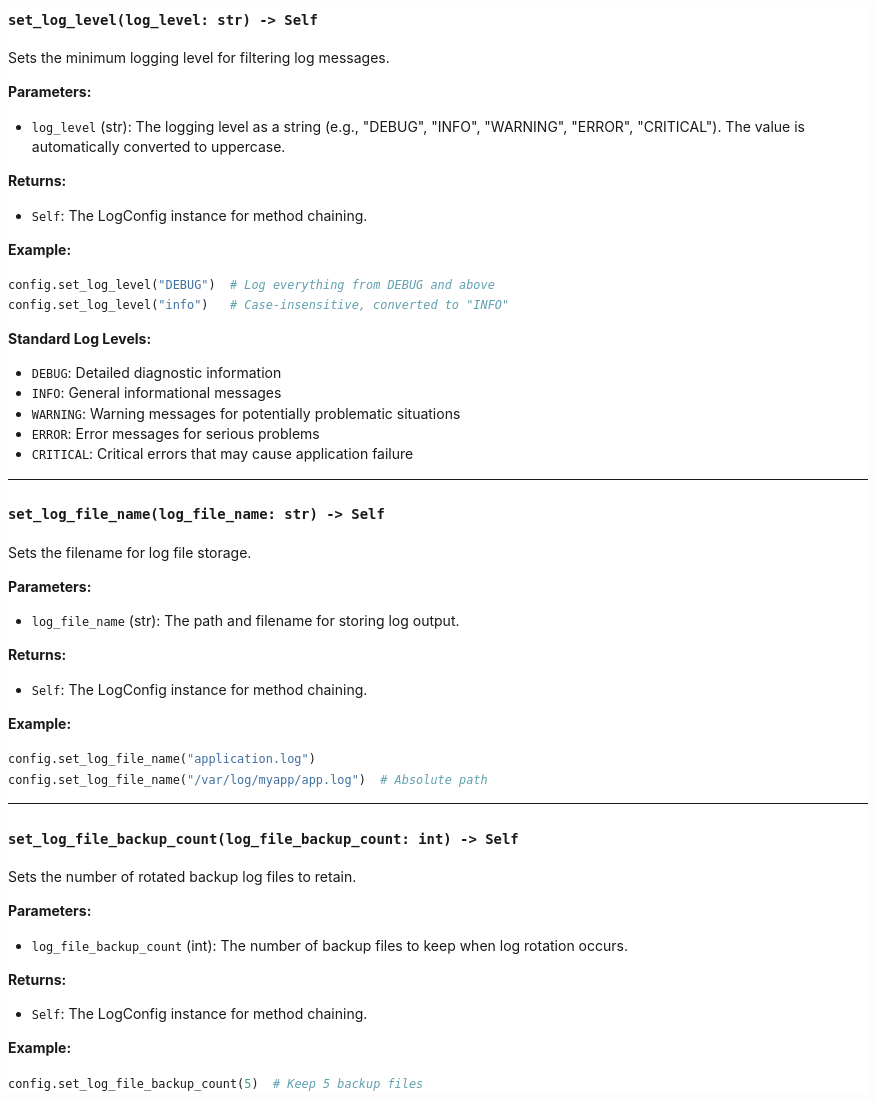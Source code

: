 ### `set_log_level(log_level: str) -> Self`

Sets the minimum logging level for filtering log messages.

**Parameters:**
- `log_level` (str): The logging level as a string (e.g., "DEBUG", "INFO", "WARNING", "ERROR", "CRITICAL"). The value is automatically converted to uppercase.

**Returns:**
- `Self`: The LogConfig instance for method chaining.

**Example:**
```python
config.set_log_level("DEBUG")  # Log everything from DEBUG and above
config.set_log_level("info")   # Case-insensitive, converted to "INFO"
```

**Standard Log Levels:**
- `DEBUG`: Detailed diagnostic information
- `INFO`: General informational messages
- `WARNING`: Warning messages for potentially problematic situations
- `ERROR`: Error messages for serious problems
- `CRITICAL`: Critical errors that may cause application failure

---

### `set_log_file_name(log_file_name: str) -> Self`

Sets the filename for log file storage.

**Parameters:**
- `log_file_name` (str): The path and filename for storing log output.

**Returns:**
- `Self`: The LogConfig instance for method chaining.

**Example:**
```python
config.set_log_file_name("application.log")
config.set_log_file_name("/var/log/myapp/app.log")  # Absolute path
```

---

### `set_log_file_backup_count(log_file_backup_count: int) -> Self`

Sets the number of rotated backup log files to retain.

**Parameters:**
- `log_file_backup_count` (int): The number of backup files to keep when log rotation occurs.

**Returns:**
- `Self`: The LogConfig instance for method chaining.

**Example:**
```python
config.set_log_file_backup_count(5)  # Keep 5 backup files
```
